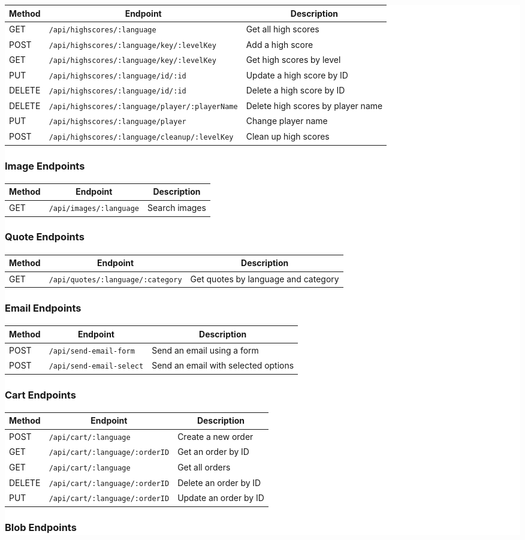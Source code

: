 | Method | Endpoint                                       | Description                       |
| ------ | ---------------------------------------------- | --------------------------------- |
| GET    | `/api/highscores/:language`                    | Get all high scores               |
| POST   | `/api/highscores/:language/key/:levelKey`      | Add a high score                  |
| GET    | `/api/highscores/:language/key/:levelKey`      | Get high scores by level          |
| PUT    | `/api/highscores/:language/id/:id`             | Update a high score by ID         |
| DELETE | `/api/highscores/:language/id/:id`             | Delete a high score by ID         |
| DELETE | `/api/highscores/:language/player/:playerName` | Delete high scores by player name |
| PUT    | `/api/highscores/:language/player`             | Change player name                |
| POST   | `/api/highscores/:language/cleanup/:levelKey`  | Clean up high scores              |

### Image Endpoints

| Method | Endpoint                | Description   |
| ------ | ----------------------- | ------------- |
| GET    | `/api/images/:language` | Search images |

### Quote Endpoints

| Method | Endpoint                          | Description                         |
| ------ | --------------------------------- | ----------------------------------- |
| GET    | `/api/quotes/:language/:category` | Get quotes by language and category |

### Email Endpoints

| Method | Endpoint                 | Description                         |
| ------ | ------------------------ | ----------------------------------- |
| POST   | `/api/send-email-form`   | Send an email using a form          |
| POST   | `/api/send-email-select` | Send an email with selected options |

### Cart Endpoints

| Method | Endpoint                       | Description           |
| ------ | ------------------------------ | --------------------- |
| POST   | `/api/cart/:language`          | Create a new order    |
| GET    | `/api/cart/:language/:orderID` | Get an order by ID    |
| GET    | `/api/cart/:language`          | Get all orders        |
| DELETE | `/api/cart/:language/:orderID` | Delete an order by ID |
| PUT    | `/api/cart/:language/:orderID` | Update an order by ID |

### Blob Endpoints
